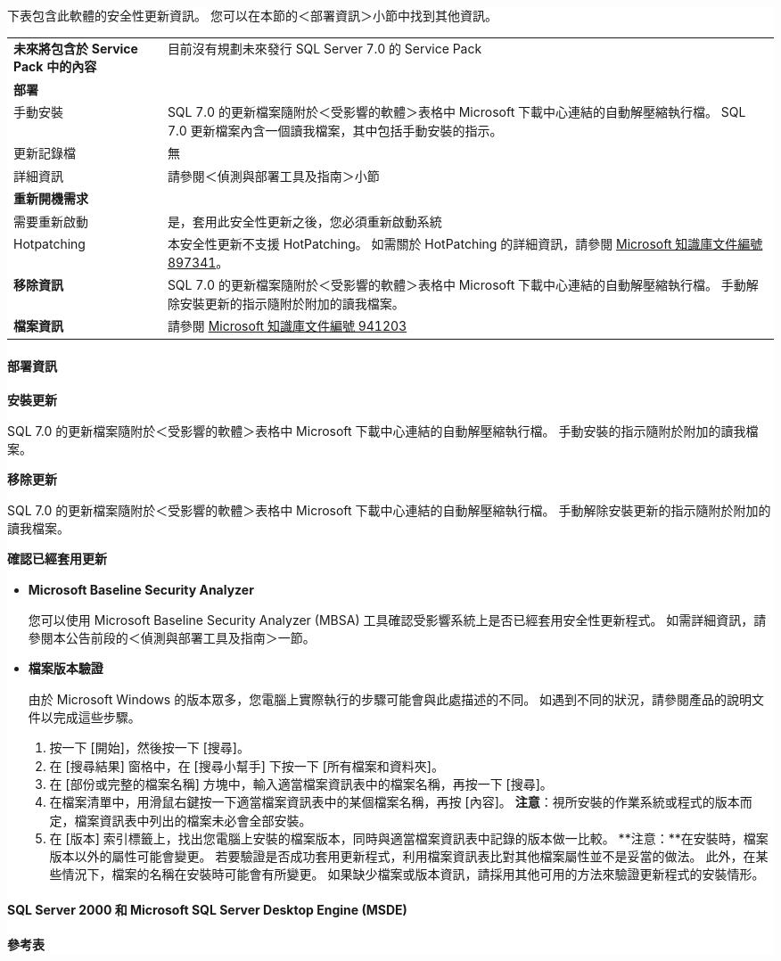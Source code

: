下表包含此軟體的安全性更新資訊。 您可以在本節的＜部署資訊＞小節中找到其他資訊。

|                                        |                                                                                                                                                      |
|----------------------------------------|------------------------------------------------------------------------------------------------------------------------------------------------------|
| **未來將包含於 Service Pack 中的內容** | 目前沒有規劃未來發行 SQL Server 7.0 的 Service Pack                                                                                                  |
| **部署**                               |                                                                                                                                                      |
| 手動安裝                               | SQL 7.0 的更新檔案隨附於＜受影響的軟體＞表格中 Microsoft 下載中心連結的自動解壓縮執行檔。 SQL 7.0 更新檔案內含一個讀我檔案，其中包括手動安裝的指示。 |
| 更新記錄檔                             | 無                                                                                                                                                   |
| 詳細資訊                               | 請參閱＜偵測與部署工具及指南＞小節                                                                                                                   |
| **重新開機需求**                       |                                                                                                                                                      |
| 需要重新啟動                           | 是，套用此安全性更新之後，您必須重新啟動系統                                                                                                         |
| Hotpatching                            | 本安全性更新不支援 HotPatching。 如需關於 HotPatching 的詳細資訊，請參閱 [Microsoft 知識庫文件編號 897341](http://support.microsoft.com/kb/897341)。 |
| **移除資訊**                           | SQL 7.0 的更新檔案隨附於＜受影響的軟體＞表格中 Microsoft 下載中心連結的自動解壓縮執行檔。 手動解除安裝更新的指示隨附於附加的讀我檔案。               |
| **檔案資訊**                           | 請參閱 [Microsoft 知識庫文件編號 941203](http://support.microsoft.com/kb/941203)                                                                     |

#### 部署資訊

**安裝更新**

SQL 7.0 的更新檔案隨附於＜受影響的軟體＞表格中 Microsoft 下載中心連結的自動解壓縮執行檔。 手動安裝的指示隨附於附加的讀我檔案。

**移除更新**

SQL 7.0 的更新檔案隨附於＜受影響的軟體＞表格中 Microsoft 下載中心連結的自動解壓縮執行檔。 手動解除安裝更新的指示隨附於附加的讀我檔案。

**確認已經套用更新**

-   **Microsoft Baseline Security Analyzer**

    您可以使用 Microsoft Baseline Security Analyzer (MBSA) 工具確認受影響系統上是否已經套用安全性更新程式。 如需詳細資訊，請參閱本公告前段的＜偵測與部署工具及指南＞一節。

-   **檔案版本驗證**

    由於 Microsoft Windows 的版本眾多，您電腦上實際執行的步驟可能會與此處描述的不同。 如遇到不同的狀況，請參閱產品的說明文件以完成這些步驟。

    1.  按一下 \[開始\]，然後按一下 \[搜尋\]。
    2.  在 \[搜尋結果\] 窗格中，在 \[搜尋小幫手\] 下按一下 \[所有檔案和資料夾\]。
    3.  在 \[部份或完整的檔案名稱\] 方塊中，輸入適當檔案資訊表中的檔案名稱，再按一下 \[搜尋\]。
    4.  在檔案清單中，用滑鼠右鍵按一下適當檔案資訊表中的某個檔案名稱，再按 \[內容\]。
        **注意**：視所安裝的作業系統或程式的版本而定，檔案資訊表中列出的檔案未必會全部安裝。
    5.  在 \[版本\] 索引標籤上，找出您電腦上安裝的檔案版本，同時與適當檔案資訊表中記錄的版本做一比較。
        **注意：**在安裝時，檔案版本以外的屬性可能會變更。 若要驗證是否成功套用更新程式，利用檔案資訊表比對其他檔案屬性並不是妥當的做法。 此外，在某些情況下，檔案的名稱在安裝時可能會有所變更。 如果缺少檔案或版本資訊，請採用其他可用的方法來驗證更新程式的安裝情形。

#### SQL Server 2000 和 Microsoft SQL Server Desktop Engine (MSDE)

**參考表**
